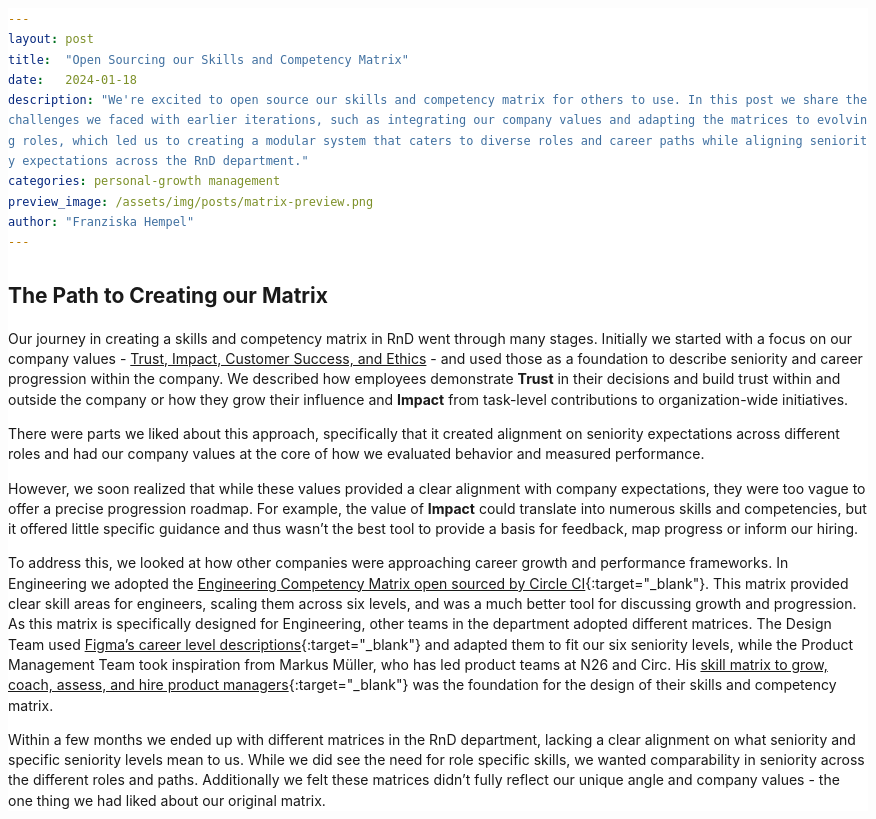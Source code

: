 ```yaml
---
layout: post
title:  "Open Sourcing our Skills and Competency Matrix"
date:   2024-01-18
description: "We're excited to open source our skills and competency matrix for others to use. In this post we share the challenges we faced with earlier iterations, such as integrating our company values and adapting the matrices to evolving roles, which led us to creating a modular system that caters to diverse roles and career paths while aligning seniority expectations across the RnD department."
categories: personal-growth management
preview_image: /assets/img/posts/matrix-preview.png
author: "Franziska Hempel"
---
```


## The Path to Creating our Matrix

Our journey in creating a skills and competency matrix in RnD went through many stages.
Initially we started with a focus on our company values - <a href="/about#how-we-work-our-values" title="Read more about our core company values">Trust, Impact, Customer Success, and Ethics</a> - and used those as a foundation to describe seniority and career progression within the company.
We described how employees demonstrate **Trust** in their decisions and build trust within and outside the company or how they grow their influence and **Impact** from task-level contributions to organization-wide initiatives.

There were parts we liked about this approach, specifically that it created alignment on seniority expectations across different roles and had our company values at the core of how we evaluated behavior and measured performance.

However, we soon realized that while these values provided a clear alignment with company expectations, they were too vague to offer a precise progression roadmap.
For example, the value of **Impact** could translate into numerous skills and competencies, but it offered little specific guidance and thus wasn’t the best tool to provide a basis for feedback, map progress or inform our hiring.

To address this, we looked at how other companies were approaching career growth  and performance frameworks.
In Engineering we adopted the [Engineering Competency Matrix open sourced by Circle CI](https://docs.google.com/spreadsheets/d/131XZCEb8LoXqy79WWrhCX4sBnGhCM1nAIz4feFZJsEo/edit#gid=0){:target="_blank"}. This matrix provided clear skill areas for engineers, scaling them across six levels, and was a much better tool for discussing growth and progression. As this matrix is specifically designed for Engineering, other teams in the department adopted different matrices.
The Design Team used [Figma’s career level descriptions](https://www.figma.com/file/2dWuprgltGoSTjya6DsMmZ/Figma-Product-Design-%26-Writing-Career-Levels-(Community)?type=whiteboard&node-id=2-287&t=7pNa6Uk55gn7kjR5-0){:target="_blank"} and adapted them to fit our six seniority levels, while the Product Management Team took inspiration from Markus Müller, who has led product teams at N26 and Circ.
His  [skill matrix to grow, coach, assess, and hire product managers](https://medium.com/@markusmuller89/decoding-product-management-a-skill-matrix-to-grow-coach-assess-and-hire-world-class-pms-a385a4476866){:target="_blank"} was the foundation for the design of their skills and competency matrix.

Within a few months we ended up with different matrices in the RnD department, lacking a clear alignment on what seniority and specific seniority levels mean to us. While we did see the need for role specific skills, we wanted comparability in seniority across the different roles and paths. Additionally we felt these matrices didn’t fully reflect our unique angle and  company values - the one thing we had liked about our original matrix.

